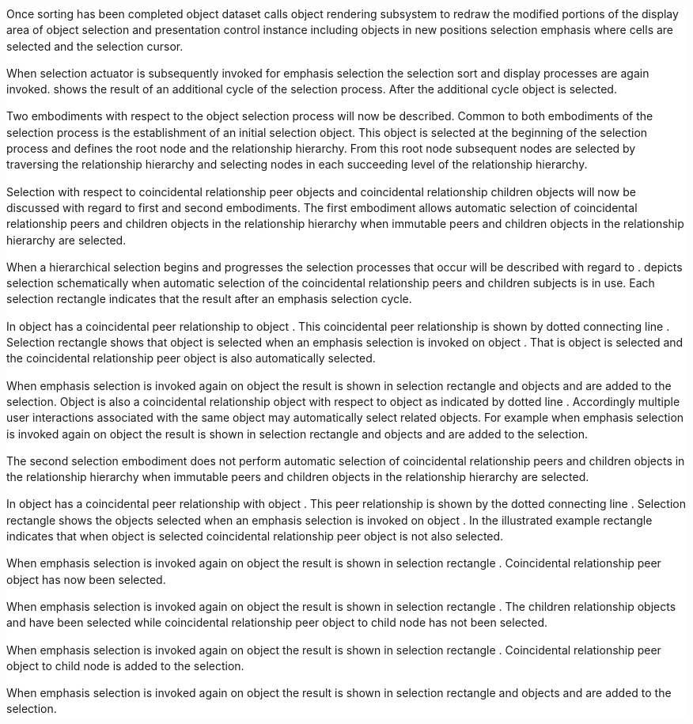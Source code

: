 Once sorting has been completed object dataset calls object rendering subsystem to redraw the modified portions of the display area of object selection and presentation control instance including objects in new positions selection emphasis where cells are selected and the selection cursor.

When selection actuator is subsequently invoked for emphasis selection the selection sort and display processes are again invoked. shows the result of an additional cycle of the selection process. After the additional cycle object is selected.

Two embodiments with respect to the object selection process will now be described. Common to both embodiments of the selection process is the establishment of an initial selection object. This object is selected at the beginning of the selection process and defines the root node and the relationship hierarchy. From this root node subsequent nodes are selected by traversing the relationship hierarchy and selecting nodes in each succeeding level of the relationship hierarchy.

Selection with respect to coincidental relationship peer objects and coincidental relationship children objects will now be discussed with regard to first and second embodiments. The first embodiment allows automatic selection of coincidental relationship peers and children objects in the relationship hierarchy when immutable peers and children objects in the relationship hierarchy are selected.

When a hierarchical selection begins and progresses the selection processes that occur will be described with regard to . depicts selection schematically when automatic selection of the coincidental relationship peers and children subjects is in use. Each selection rectangle indicates that the result after an emphasis selection cycle.

In object has a coincidental peer relationship to object . This coincidental peer relationship is shown by dotted connecting line . Selection rectangle shows that object is selected when an emphasis selection is invoked on object . That is object is selected and the coincidental relationship peer object is also automatically selected.

When emphasis selection is invoked again on object the result is shown in selection rectangle and objects and are added to the selection. Object is also a coincidental relationship object with respect to object as indicated by dotted line . Accordingly multiple user interactions associated with the same object may automatically select related objects. For example when emphasis selection is invoked again on object the result is shown in selection rectangle and objects and are added to the selection.

The second selection embodiment does not perform automatic selection of coincidental relationship peers and children objects in the relationship hierarchy when immutable peers and children objects in the relationship hierarchy are selected.

In object has a coincidental peer relationship with object . This peer relationship is shown by the dotted connecting line . Selection rectangle shows the objects selected when an emphasis selection is invoked on object . In the illustrated example rectangle indicates that when object is selected coincidental relationship peer object is not also selected.

When emphasis selection is invoked again on object the result is shown in selection rectangle . Coincidental relationship peer object has now been selected.

When emphasis selection is invoked again on object the result is shown in selection rectangle . The children relationship objects and have been selected while coincidental relationship peer object to child node has not been selected.

When emphasis selection is invoked again on object the result is shown in selection rectangle . Coincidental relationship peer object to child node is added to the selection.

When emphasis selection is invoked again on object the result is shown in selection rectangle and objects and are added to the selection.
